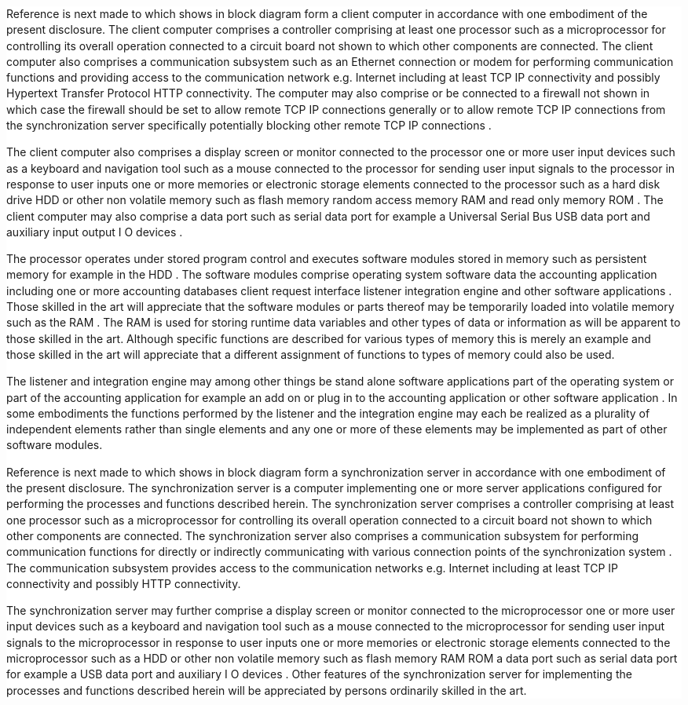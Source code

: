 Reference is next made to which shows in block diagram form a client computer in accordance with one embodiment of the present disclosure. The client computer comprises a controller comprising at least one processor such as a microprocessor for controlling its overall operation connected to a circuit board not shown to which other components are connected. The client computer also comprises a communication subsystem such as an Ethernet connection or modem for performing communication functions and providing access to the communication network e.g. Internet including at least TCP IP connectivity and possibly Hypertext Transfer Protocol HTTP connectivity. The computer may also comprise or be connected to a firewall not shown in which case the firewall should be set to allow remote TCP IP connections generally or to allow remote TCP IP connections from the synchronization server specifically potentially blocking other remote TCP IP connections .

The client computer also comprises a display screen or monitor connected to the processor one or more user input devices such as a keyboard and navigation tool such as a mouse connected to the processor for sending user input signals to the processor in response to user inputs one or more memories or electronic storage elements connected to the processor such as a hard disk drive HDD or other non volatile memory such as flash memory random access memory RAM and read only memory ROM . The client computer may also comprise a data port such as serial data port for example a Universal Serial Bus USB data port and auxiliary input output I O devices .

The processor operates under stored program control and executes software modules stored in memory such as persistent memory for example in the HDD . The software modules comprise operating system software data the accounting application including one or more accounting databases client request interface listener integration engine and other software applications . Those skilled in the art will appreciate that the software modules or parts thereof may be temporarily loaded into volatile memory such as the RAM . The RAM is used for storing runtime data variables and other types of data or information as will be apparent to those skilled in the art. Although specific functions are described for various types of memory this is merely an example and those skilled in the art will appreciate that a different assignment of functions to types of memory could also be used.

The listener and integration engine may among other things be stand alone software applications part of the operating system or part of the accounting application for example an add on or plug in to the accounting application or other software application . In some embodiments the functions performed by the listener and the integration engine may each be realized as a plurality of independent elements rather than single elements and any one or more of these elements may be implemented as part of other software modules.

Reference is next made to which shows in block diagram form a synchronization server in accordance with one embodiment of the present disclosure. The synchronization server is a computer implementing one or more server applications configured for performing the processes and functions described herein. The synchronization server comprises a controller comprising at least one processor such as a microprocessor for controlling its overall operation connected to a circuit board not shown to which other components are connected. The synchronization server also comprises a communication subsystem for performing communication functions for directly or indirectly communicating with various connection points of the synchronization system . The communication subsystem provides access to the communication networks e.g. Internet including at least TCP IP connectivity and possibly HTTP connectivity.

The synchronization server may further comprise a display screen or monitor connected to the microprocessor one or more user input devices such as a keyboard and navigation tool such as a mouse connected to the microprocessor for sending user input signals to the microprocessor in response to user inputs one or more memories or electronic storage elements connected to the microprocessor such as a HDD or other non volatile memory such as flash memory RAM ROM a data port such as serial data port for example a USB data port and auxiliary I O devices . Other features of the synchronization server for implementing the processes and functions described herein will be appreciated by persons ordinarily skilled in the art.
